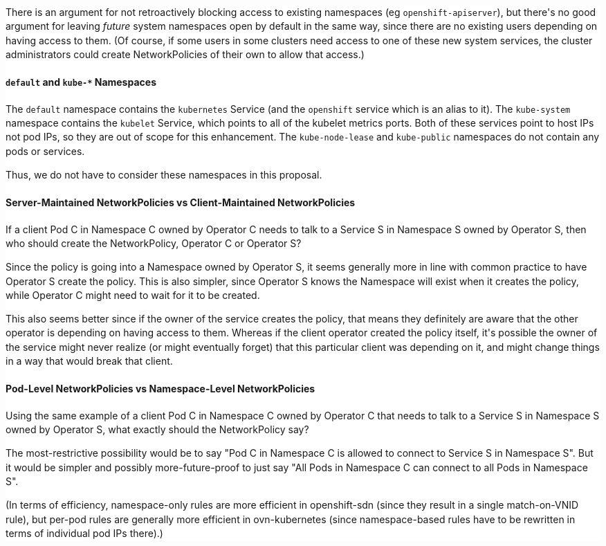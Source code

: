 There is an argument for not retroactively blocking access to existing
namespaces (eg `openshift-apiserver`), but there's no good argument
for leaving _future_ system namespaces open by default in the same
way, since there are no existing users depending on having access to
them. (Of course, if some users in some clusters need access to one of
these new system services, the cluster administrators could create
NetworkPolicies of their own to allow that access.)

#### `default` and `kube-*` Namespaces

The `default` namespace contains the `kubernetes` Service (and the
`openshift` service which is an alias to it). The `kube-system`
namespace contains the `kubelet` Service, which points to all of the
kubelet metrics ports. Both of these services point to host IPs not
pod IPs, so they are out of scope for this enhancement. The
`kube-node-lease` and `kube-public` namespaces do not contain any pods
or services.

Thus, we do not have to consider these namespaces in this proposal.

#### Server-Maintained NetworkPolicies vs Client-Maintained NetworkPolicies

If a client Pod C in Namespace C owned by Operator C needs to talk to
a Service S in Namespace S owned by Operator S, then who should create
the NetworkPolicy, Operator C or Operator S?

Since the policy is going into a Namespace owned by Operator S, it
seems generally more in line with common practice to have Operator S
create the policy. This is also simpler, since Operator S knows the
Namespace will exist when it creates the policy, while Operator C
might need to wait for it to be created.

This also seems better since if the owner of the service creates the
policy, that means they definitely are aware that the other operator
is depending on having access to them. Whereas if the client operator
created the policy itself, it's possible the owner of the service
might never realize (or might eventually forget) that this particular
client was depending on it, and might change things in a way that
would break that client.

#### Pod-Level NetworkPolicies vs Namespace-Level NetworkPolicies

Using the same example of a client Pod C in Namespace C owned by
Operator C that needs to talk to a Service S in Namespace S owned by
Operator S, what exactly should the NetworkPolicy say?

The most-restrictive possibility would be to say "Pod C in Namespace C
is allowed to connect to Service S in Namespace S". But it would be
simpler and possibly more-future-proof to just say "All Pods in
Namespace C can connect to all Pods in Namespace S".

(In terms of efficiency, namespace-only rules are more efficient in
openshift-sdn (since they result in a single match-on-VNID rule), but
per-pod rules are generally more efficient in ovn-kubernetes (since
namespace-based rules have to be rewritten in terms of individual pod
IPs there).)
